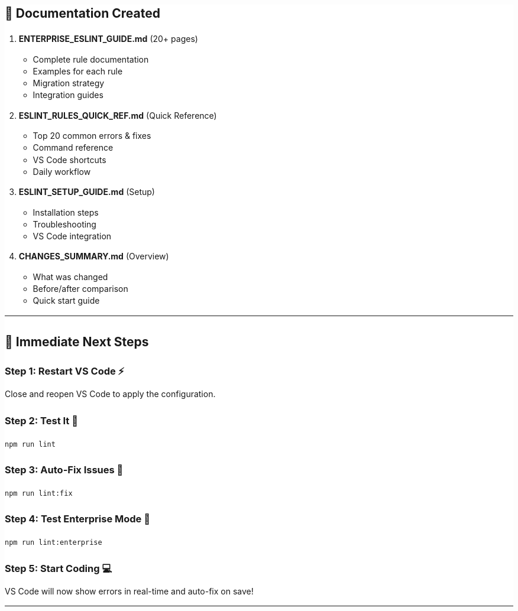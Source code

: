 
## 📖 Documentation Created

1. **ENTERPRISE_ESLINT_GUIDE.md** (20+ pages)
   - Complete rule documentation
   - Examples for each rule
   - Migration strategy
   - Integration guides

2. **ESLINT_RULES_QUICK_REF.md** (Quick Reference)
   - Top 20 common errors & fixes
   - Command reference
   - VS Code shortcuts
   - Daily workflow

3. **ESLINT_SETUP_GUIDE.md** (Setup)
   - Installation steps
   - Troubleshooting
   - VS Code integration

4. **CHANGES_SUMMARY.md** (Overview)
   - What was changed
   - Before/after comparison
   - Quick start guide

---

## 🎯 Immediate Next Steps

### **Step 1: Restart VS Code** ⚡
Close and reopen VS Code to apply the configuration.

### **Step 2: Test It** 🧪
```bash
npm run lint
```

### **Step 3: Auto-Fix Issues** 🔧
```bash
npm run lint:fix
```

### **Step 4: Test Enterprise Mode** 🏢
```bash
npm run lint:enterprise
```

### **Step 5: Start Coding** 💻
VS Code will now show errors in real-time and auto-fix on save!

---
